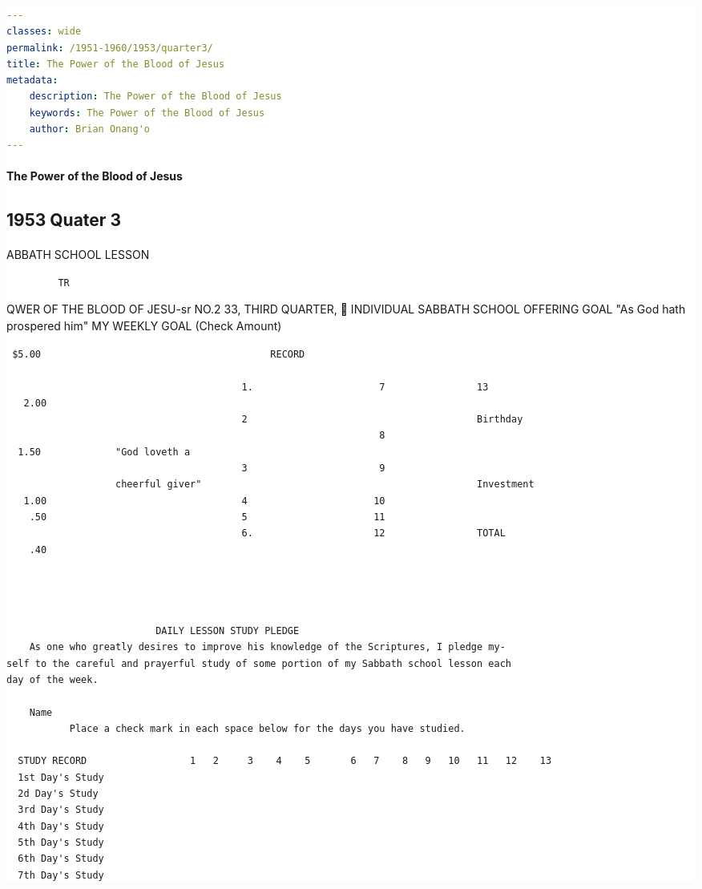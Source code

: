 ```yaml
---
classes: wide
permalink: /1951-1960/1953/quarter3/
title: The Power of the Blood of Jesus
metadata:
    description: The Power of the Blood of Jesus
    keywords: The Power of the Blood of Jesus
    author: Brian Onang'o
---
```


#### The Power of the Blood of Jesus

## 1953 Quater 3
ABBATH SCHOOL LESSON

             TR




 QWER OF THE BLOOD OF JESU-sr
       NO.2 33, THIRD QUARTER,
                     INDIVIDUAL SABBATH SCHOOL OFFERING GOAL
                             "As God hath prospered him"
                                MY WEEKLY GOAL (Check Amount)

     $5.00                                        RECORD

                                             1.                      7                13
       2.00
                                             2                                        Birthday
                                                                     8
      1.50             "God loveth a
                                             3                       9
                       cheerful giver"                                                Investment
       1.00                                  4                      10
        .50                                  5                      11
                                             6.                     12                TOTAL
        .40




                              DAILY LESSON STUDY PLEDGE
        As one who greatly desires to improve his knowledge of the Scriptures, I pledge my-
    self to the careful and prayerful study of some portion of my Sabbath school lesson each
    day of the week.

        Name
               Place a check mark in each space below for the days you have studied.

      STUDY RECORD                  1   2     3    4    5       6   7    8   9   10   11   12    13
      1st Day's Study
      2d Day's Study
      3rd Day's Study
      4th Day's Study
      5th Day's Study
      6th Day's Study
      7th Day's Study
